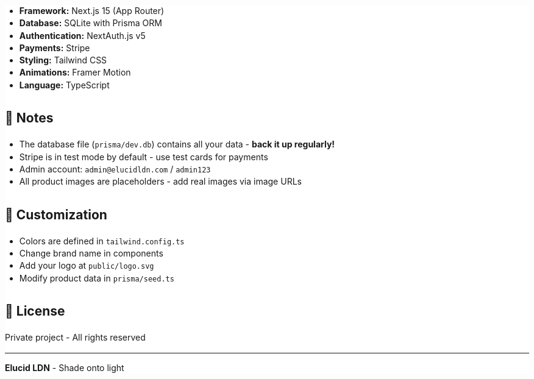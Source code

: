 - **Framework:** Next.js 15 (App Router)
- **Database:** SQLite with Prisma ORM
- **Authentication:** NextAuth.js v5
- **Payments:** Stripe
- **Styling:** Tailwind CSS
- **Animations:** Framer Motion
- **Language:** TypeScript

## 📝 Notes

- The database file (`prisma/dev.db`) contains all your data - **back it up regularly!**
- Stripe is in test mode by default - use test cards for payments
- Admin account: `admin@elucidldn.com` / `admin123`
- All product images are placeholders - add real images via image URLs

## 🎨 Customization

- Colors are defined in `tailwind.config.ts`
- Change brand name in components
- Add your logo at `public/logo.svg`
- Modify product data in `prisma/seed.ts`

## 📄 License

Private project - All rights reserved

---

**Elucid LDN** - Shade onto light
